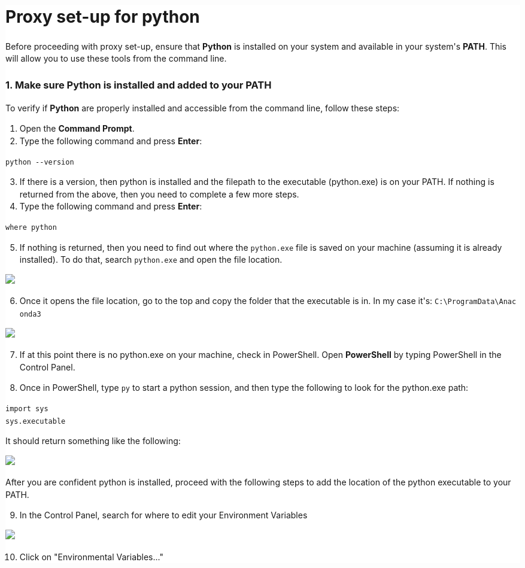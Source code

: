 # Proxy set-up for python

Before proceeding with proxy set-up, ensure that **Python** is installed on your system and available in your system's **PATH**. This will allow you to use these tools from the command line.

### 1. Make sure Python is installed and added to your PATH

To verify if **Python** are properly installed and accessible from the command line, follow these steps:
1. Open the **Command Prompt**.
2. Type the following command and press **Enter**:
  ```
  python --version
  ```
3. If there is a version, then python is installed and the filepath to the executable (python.exe) is on your PATH. If nothing is returned from the above, then you need to complete a few more steps.
4. Type the following command and press **Enter**:
  ```
  where python
  ```
5. If nothing is returned, then you need to find out where the `python.exe` file is saved on your machine (assuming it is already installed). To do that, search `python.exe` and open the file location.
<img src="https://github.com/user-attachments/assets/2912c594-0c4b-41e6-b09c-db9cbcb36381" style="width:600px;"/>

6. Once it opens the file location, go to the top and copy the folder that the executable is in. In my case it's: `C:\ProgramData\Anaconda3` 

<img src="https://github.com/user-attachments/assets/079f2557-c749-47c7-a49b-998e020ef29e" style="width:600px;"/>

7. If at this point there is no python.exe on your machine, check in PowerShell. Open **PowerShell** by typing PowerShell in the Control Panel.

8. Once in PowerShell, type `py` to start a python session, and then type the following to look for the python.exe path:

  ```
  import sys
  sys.executable
  ```

It should return something like the following: 

<img src="https://github.com/user-attachments/assets/80a5099e-3fe8-4891-aa40-f93bb3bb0e9f" style="width:600px;"/>

After you are confident python is installed, proceed with the following steps to add the location of the python executable to your PATH.

9. In the Control Panel, search for where to edit your Environment Variables

<img src="https://github.com/user-attachments/assets/11466dba-0076-4e45-9164-b410da324c0c" style="width:600px;"/>

10. Click on "Environmental Variables..."
